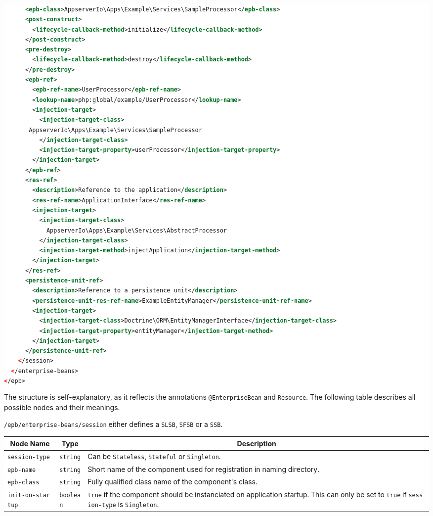 ```xml
      <epb-class>AppserverIo\Apps\Example\Services\SampleProcessor</epb-class>
      <post-construct>
        <lifecycle-callback-method>initialize</lifecycle-callback-method>
      </post-construct>
      <pre-destroy>
        <lifecycle-callback-method>destroy</lifecycle-callback-method>
      </pre-destroy>
      <epb-ref>
        <epb-ref-name>UserProcessor</epb-ref-name>
        <lookup-name>php:global/example/UserProcessor</lookup-name>
        <injection-target>
          <injection-target-class>
	   AppserverIo\Apps\Example\Services\SampleProcessor
          </injection-target-class>
          <injection-target-property>userProcessor</injection-target-property>
        </injection-target>
      </epb-ref>
      <res-ref>
        <description>Reference to the application</description>
        <res-ref-name>ApplicationInterface</res-ref-name>
        <injection-target>
          <injection-target-class>
            AppserverIo\Apps\Example\Services\AbstractProcessor
          </injection-target-class>
          <injection-target-method>injectApplication</injection-target-method>
        </injection-target>
      </res-ref>
      <persistence-unit-ref>
        <description>Reference to a persistence unit</description>
        <persistence-unit-res-ref-name>ExampleEntityManager</persistence-unit-ref-name>
        <injection-target>
          <injection-target-class>Doctrine\ORM\EntityManagerInterface</injection-target-class>
          <injection-target-property>entityManager</injection-target-method>
        </injection-target>
      </persistence-unit-ref>
    </session>
  </enterprise-beans>
</epb>
```

The structure is self-explanatory, as it reflects the annotations `@EnterpriseBean` and `Resource`. The following table describes all possible nodes and their meanings.

`/epb/enterprise-beans/session`
either defines a `SLSB`, `SFSB` or a `SSB`.

| Node Name                   | Type        | Description                                                        |
| --------------------------- | ----------- | -------------------------------------------------------------------|
| `session-type`              | `string`    | Can be `Stateless`, `Stateful` or `Singleton`.                     |
| `epb-name`                  | `string`    | Short name of the component used for registration in naming directory. |
| `epb-class`                 | `string`    | Fully qualified class name of the component's class.               |
| `init-on-startup`           | `boolean`   | `true` if the component should be instanciated on application startup. This can only be set to `true` if `session-type` is `Singleton`. |
